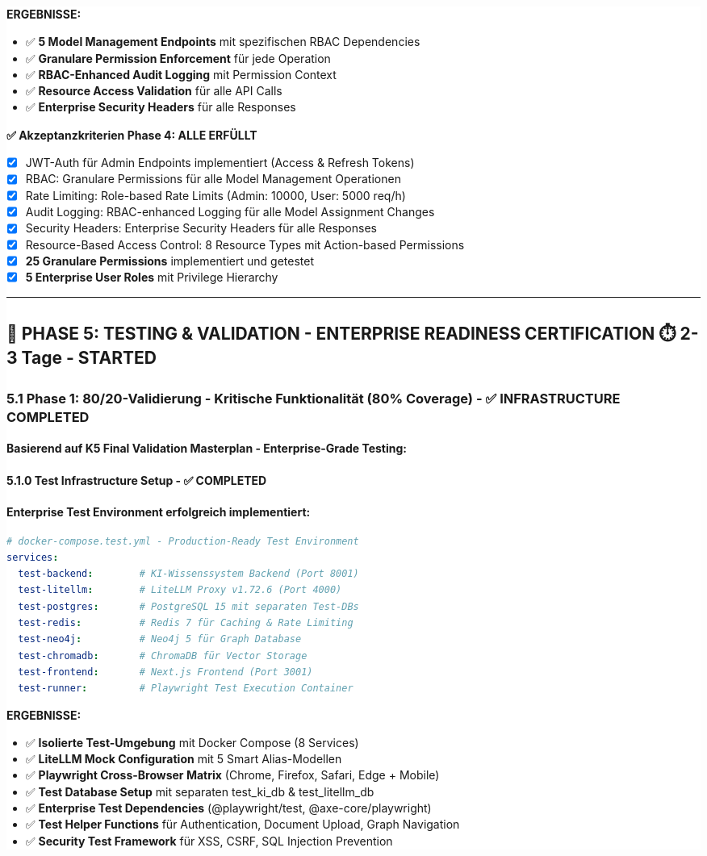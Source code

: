 ```python
```

**ERGEBNISSE:**
- ✅ **5 Model Management Endpoints** mit spezifischen RBAC Dependencies
- ✅ **Granulare Permission Enforcement** für jede Operation
- ✅ **RBAC-Enhanced Audit Logging** mit Permission Context
- ✅ **Resource Access Validation** für alle API Calls
- ✅ **Enterprise Security Headers** für alle Responses

**✅ Akzeptanzkriterien Phase 4: ALLE ERFÜLLT**
- [x] JWT-Auth für Admin Endpoints implementiert (Access & Refresh Tokens)
- [x] RBAC: Granulare Permissions für alle Model Management Operationen
- [x] Rate Limiting: Role-based Rate Limits (Admin: 10000, User: 5000 req/h)
- [x] Audit Logging: RBAC-enhanced Logging für alle Model Assignment Changes
- [x] Security Headers: Enterprise Security Headers für alle Responses
- [x] Resource-Based Access Control: 8 Resource Types mit Action-based Permissions
- [x] **25 Granulare Permissions** implementiert und getestet
- [x] **5 Enterprise User Roles** mit Privilege Hierarchy

---

## 🚀 **PHASE 5: TESTING & VALIDATION - ENTERPRISE READINESS CERTIFICATION** ⏱️ 2-3 Tage - **STARTED**

### **5.1 Phase 1: 80/20-Validierung - Kritische Funktionalität (80% Coverage) - ✅ INFRASTRUCTURE COMPLETED**

**Basierend auf K5 Final Validation Masterplan - Enterprise-Grade Testing:**

#### **5.1.0 Test Infrastructure Setup - ✅ COMPLETED**

**Enterprise Test Environment erfolgreich implementiert:**

```yaml
# docker-compose.test.yml - Production-Ready Test Environment
services:
  test-backend:        # KI-Wissenssystem Backend (Port 8001)
  test-litellm:        # LiteLLM Proxy v1.72.6 (Port 4000) 
  test-postgres:       # PostgreSQL 15 mit separaten Test-DBs
  test-redis:          # Redis 7 für Caching & Rate Limiting
  test-neo4j:          # Neo4j 5 für Graph Database
  test-chromadb:       # ChromaDB für Vector Storage
  test-frontend:       # Next.js Frontend (Port 3001)
  test-runner:         # Playwright Test Execution Container
```

**ERGEBNISSE:**
- ✅ **Isolierte Test-Umgebung** mit Docker Compose (8 Services)
- ✅ **LiteLLM Mock Configuration** mit 5 Smart Alias-Modellen
- ✅ **Playwright Cross-Browser Matrix** (Chrome, Firefox, Safari, Edge + Mobile)
- ✅ **Test Database Setup** mit separaten test_ki_db & test_litellm_db
- ✅ **Enterprise Test Dependencies** (@playwright/test, @axe-core/playwright)
- ✅ **Test Helper Functions** für Authentication, Document Upload, Graph Navigation
- ✅ **Security Test Framework** für XSS, CSRF, SQL Injection Prevention
